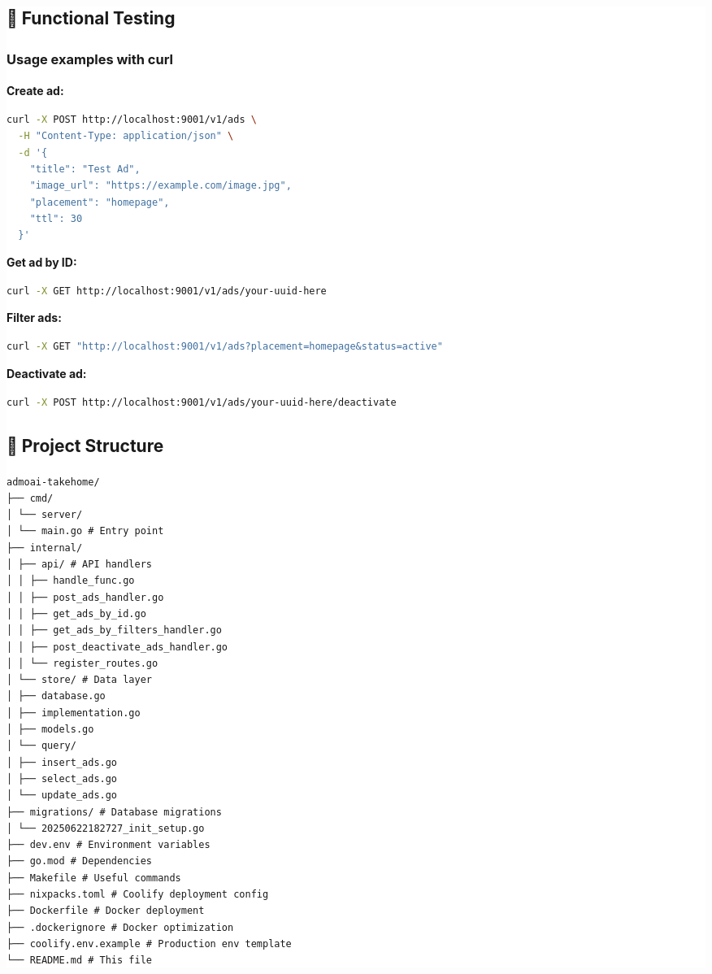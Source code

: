 ## 🧪 Functional Testing

### Usage examples with curl

**Create ad:**
```bash
curl -X POST http://localhost:9001/v1/ads \
  -H "Content-Type: application/json" \
  -d '{
    "title": "Test Ad",
    "image_url": "https://example.com/image.jpg",
    "placement": "homepage",
    "ttl": 30
  }'
```

**Get ad by ID:**
```bash
curl -X GET http://localhost:9001/v1/ads/your-uuid-here
```

**Filter ads:**
```bash
curl -X GET "http://localhost:9001/v1/ads?placement=homepage&status=active"
```

**Deactivate ad:**
```bash
curl -X POST http://localhost:9001/v1/ads/your-uuid-here/deactivate
```

## 📁 Project Structure

```
admoai-takehome/
├── cmd/
│ └── server/
│ └── main.go # Entry point
├── internal/
│ ├── api/ # API handlers
│ │ ├── handle_func.go
│ │ ├── post_ads_handler.go
│ │ ├── get_ads_by_id.go
│ │ ├── get_ads_by_filters_handler.go
│ │ ├── post_deactivate_ads_handler.go
│ │ └── register_routes.go
│ └── store/ # Data layer
│ ├── database.go
│ ├── implementation.go
│ ├── models.go
│ └── query/
│ ├── insert_ads.go
│ ├── select_ads.go
│ └── update_ads.go
├── migrations/ # Database migrations
│ └── 20250622182727_init_setup.go
├── dev.env # Environment variables
├── go.mod # Dependencies
├── Makefile # Useful commands
├── nixpacks.toml # Coolify deployment config
├── Dockerfile # Docker deployment
├── .dockerignore # Docker optimization
├── coolify.env.example # Production env template
└── README.md # This file
```
